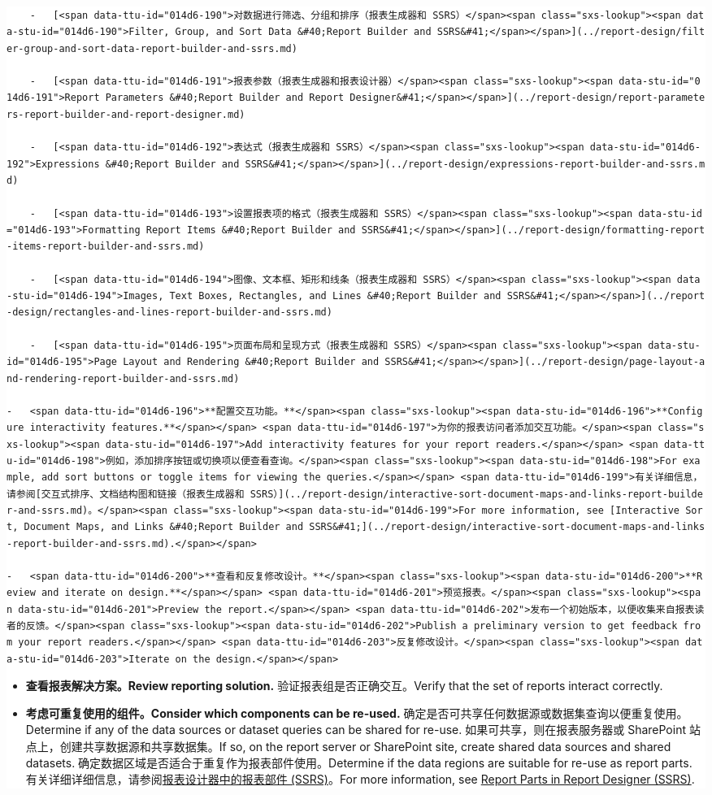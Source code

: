         -   [<span data-ttu-id="014d6-190">对数据进行筛选、分组和排序（报表生成器和 SSRS）</span><span class="sxs-lookup"><span data-stu-id="014d6-190">Filter, Group, and Sort Data &#40;Report Builder and SSRS&#41;</span></span>](../report-design/filter-group-and-sort-data-report-builder-and-ssrs.md)

        -   [<span data-ttu-id="014d6-191">报表参数（报表生成器和报表设计器）</span><span class="sxs-lookup"><span data-stu-id="014d6-191">Report Parameters &#40;Report Builder and Report Designer&#41;</span></span>](../report-design/report-parameters-report-builder-and-report-designer.md)

        -   [<span data-ttu-id="014d6-192">表达式（报表生成器和 SSRS）</span><span class="sxs-lookup"><span data-stu-id="014d6-192">Expressions &#40;Report Builder and SSRS&#41;</span></span>](../report-design/expressions-report-builder-and-ssrs.md)

        -   [<span data-ttu-id="014d6-193">设置报表项的格式（报表生成器和 SSRS）</span><span class="sxs-lookup"><span data-stu-id="014d6-193">Formatting Report Items &#40;Report Builder and SSRS&#41;</span></span>](../report-design/formatting-report-items-report-builder-and-ssrs.md)

        -   [<span data-ttu-id="014d6-194">图像、文本框、矩形和线条（报表生成器和 SSRS）</span><span class="sxs-lookup"><span data-stu-id="014d6-194">Images, Text Boxes, Rectangles, and Lines &#40;Report Builder and SSRS&#41;</span></span>](../report-design/rectangles-and-lines-report-builder-and-ssrs.md)

        -   [<span data-ttu-id="014d6-195">页面布局和呈现方式（报表生成器和 SSRS）</span><span class="sxs-lookup"><span data-stu-id="014d6-195">Page Layout and Rendering &#40;Report Builder and SSRS&#41;</span></span>](../report-design/page-layout-and-rendering-report-builder-and-ssrs.md)

    -   <span data-ttu-id="014d6-196">**配置交互功能。**</span><span class="sxs-lookup"><span data-stu-id="014d6-196">**Configure interactivity features.**</span></span> <span data-ttu-id="014d6-197">为你的报表访问者添加交互功能。</span><span class="sxs-lookup"><span data-stu-id="014d6-197">Add interactivity features for your report readers.</span></span> <span data-ttu-id="014d6-198">例如，添加排序按钮或切换项以便查看查询。</span><span class="sxs-lookup"><span data-stu-id="014d6-198">For example, add sort buttons or toggle items for viewing the queries.</span></span> <span data-ttu-id="014d6-199">有关详细信息，请参阅[交互式排序、文档结构图和链接（报表生成器和 SSRS）](../report-design/interactive-sort-document-maps-and-links-report-builder-and-ssrs.md)。</span><span class="sxs-lookup"><span data-stu-id="014d6-199">For more information, see [Interactive Sort, Document Maps, and Links &#40;Report Builder and SSRS&#41;](../report-design/interactive-sort-document-maps-and-links-report-builder-and-ssrs.md).</span></span>

    -   <span data-ttu-id="014d6-200">**查看和反复修改设计。**</span><span class="sxs-lookup"><span data-stu-id="014d6-200">**Review and iterate on design.**</span></span> <span data-ttu-id="014d6-201">预览报表。</span><span class="sxs-lookup"><span data-stu-id="014d6-201">Preview the report.</span></span> <span data-ttu-id="014d6-202">发布一个初始版本，以便收集来自报表读者的反馈。</span><span class="sxs-lookup"><span data-stu-id="014d6-202">Publish a preliminary version to get feedback from your report readers.</span></span> <span data-ttu-id="014d6-203">反复修改设计。</span><span class="sxs-lookup"><span data-stu-id="014d6-203">Iterate on the design.</span></span>

-   <span data-ttu-id="014d6-204">**查看报表解决方案。**</span><span class="sxs-lookup"><span data-stu-id="014d6-204">**Review reporting solution.**</span></span> <span data-ttu-id="014d6-205">验证报表组是否正确交互。</span><span class="sxs-lookup"><span data-stu-id="014d6-205">Verify that the set of reports interact correctly.</span></span>

-   <span data-ttu-id="014d6-206">**考虑可重复使用的组件。**</span><span class="sxs-lookup"><span data-stu-id="014d6-206">**Consider which components can be re-used.**</span></span>  <span data-ttu-id="014d6-207">确定是否可共享任何数据源或数据集查询以便重复使用。</span><span class="sxs-lookup"><span data-stu-id="014d6-207">Determine if any of the data sources or dataset queries can be shared for re-use.</span></span> <span data-ttu-id="014d6-208">如果可共享，则在报表服务器或 SharePoint 站点上，创建共享数据源和共享数据集。</span><span class="sxs-lookup"><span data-stu-id="014d6-208">If so, on the report server or SharePoint site, create shared data sources and shared datasets.</span></span> <span data-ttu-id="014d6-209">确定数据区域是否适合于重复作为报表部件使用。</span><span class="sxs-lookup"><span data-stu-id="014d6-209">Determine if the data regions are suitable for re-use as report parts.</span></span> <span data-ttu-id="014d6-210">有关详细详细信息，请参阅[报表设计器中的报表部件 (SSRS)](../report-design/report-parts-in-report-designer-ssrs.md)。</span><span class="sxs-lookup"><span data-stu-id="014d6-210">For more information, see [Report Parts in Report Designer &#40;SSRS&#41;](../report-design/report-parts-in-report-designer-ssrs.md).</span></span>
